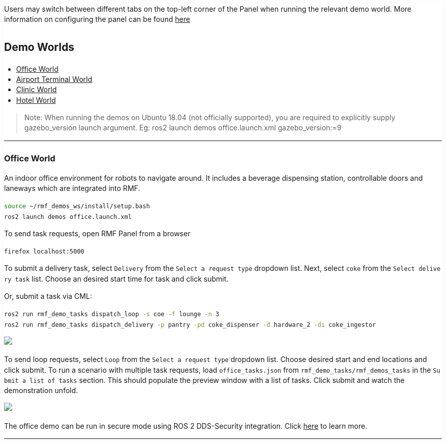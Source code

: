 Users may switch between different tabs on the top-left corner of the Panel when running the relevant demo world. More information on configuring the panel can be found [here](rmf_demo_panel/README.md)


## Demo Worlds

* [Office World](#Office-World)
* [Airport Terminal World](#Airport-Terminal-World)
* [Clinic World](#Clinic-World)
* [Hotel World](#Hotel-World)

> Note: When running the demos on Ubuntu 18.04 (not officially supported), you are required to explicitly supply gazebo_version launch argument. Eg:
ros2 launch demos office.launch.xml gazebo_version:=9

---

### Office World
An indoor office environment for robots to navigate around. It includes a beverage dispensing station, controllable doors and laneways which are integrated into RMF.

```bash
source ~/rmf_demos_ws/install/setup.bash
ros2 launch demos office.launch.xml
```

To send task requests, open RMF Panel from a browser
```bash
firefox localhost:5000
```

To submit a delivery task, select `Delivery` from the `Select a request type` dropdown list. Next, select `coke` from the `Select delivery task` list. Choose an desired start time for task and click submit.

Or, submit a task via CML:
```bash
ros2 run rmf_demo_tasks dispatch_loop -s coe -f lounge -n 3
ros2 run rmf_demo_tasks dispatch_delivery -p pantry -pd coke_dispenser -d hardware_2 -di coke_ingestor
```

![](docs/media/delivery_request.gif)

To send loop requests, select `Loop` from the `Select a request type` dropdown list. Choose desired start and end locations and click submit.
To run a scenario with multiple task requests, load `office_tasks.json` from `rmf_demo_tasks/rmf_demos_tasks` in the `Submit a list of tasks` section. This should populate the preview window with a list of tasks. Click submit and watch the demonstration unfold.

![](docs/media/loop_request.gif)

The office demo can be run in secure mode using ROS 2 DDS-Security integration. Click [here](docs/secure_office_world.md) to learn more.

---